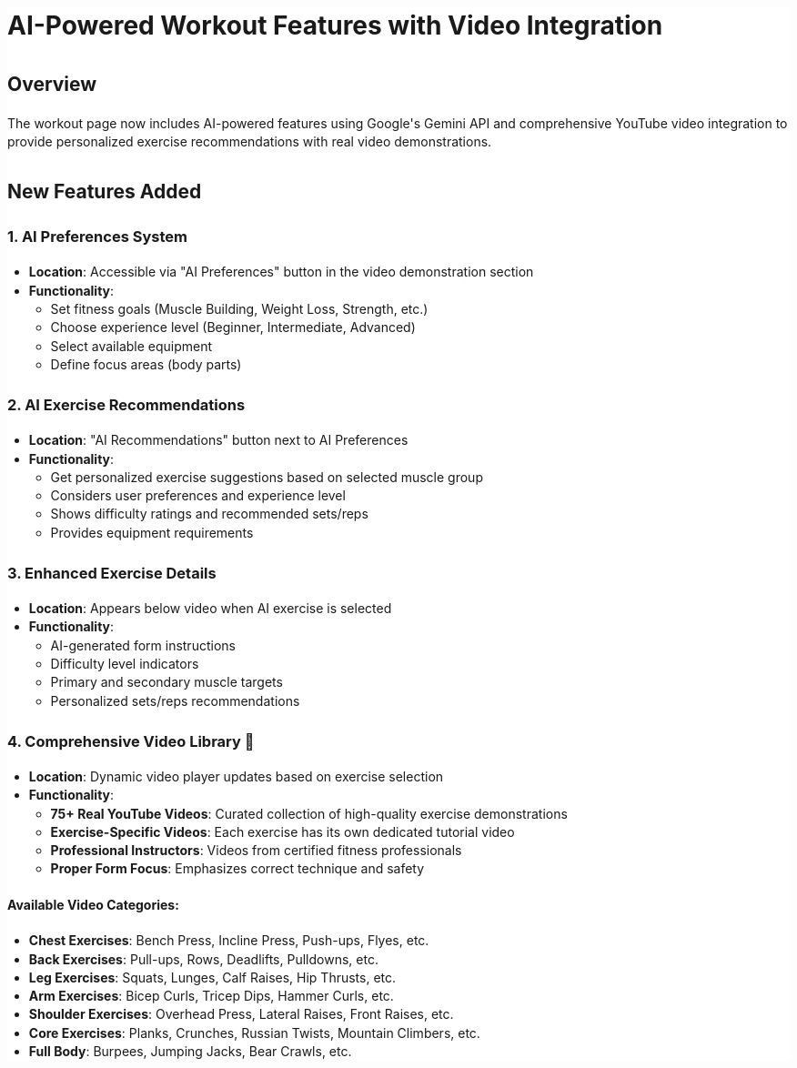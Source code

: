 # AI-Powered Workout Features with Video Integration

## Overview
The workout page now includes AI-powered features using Google's Gemini API and comprehensive YouTube video integration to provide personalized exercise recommendations with real video demonstrations.

## New Features Added

### 1. AI Preferences System
- **Location**: Accessible via "AI Preferences" button in the video demonstration section
- **Functionality**: 
  - Set fitness goals (Muscle Building, Weight Loss, Strength, etc.)
  - Choose experience level (Beginner, Intermediate, Advanced)
  - Select available equipment
  - Define focus areas (body parts)

### 2. AI Exercise Recommendations
- **Location**: "AI Recommendations" button next to AI Preferences
- **Functionality**:
  - Get personalized exercise suggestions based on selected muscle group
  - Considers user preferences and experience level
  - Shows difficulty ratings and recommended sets/reps
  - Provides equipment requirements

### 3. Enhanced Exercise Details
- **Location**: Appears below video when AI exercise is selected
- **Functionality**:
  - AI-generated form instructions
  - Difficulty level indicators
  - Primary and secondary muscle targets
  - Personalized sets/reps recommendations

### 4. Comprehensive Video Library 🎥
- **Location**: Dynamic video player updates based on exercise selection
- **Functionality**:
  - **75+ Real YouTube Videos**: Curated collection of high-quality exercise demonstrations
  - **Exercise-Specific Videos**: Each exercise has its own dedicated tutorial video
  - **Professional Instructors**: Videos from certified fitness professionals
  - **Proper Form Focus**: Emphasizes correct technique and safety

#### Available Video Categories:
- **Chest Exercises**: Bench Press, Incline Press, Push-ups, Flyes, etc.
- **Back Exercises**: Pull-ups, Rows, Deadlifts, Pulldowns, etc.
- **Leg Exercises**: Squats, Lunges, Calf Raises, Hip Thrusts, etc.
- **Arm Exercises**: Bicep Curls, Tricep Dips, Hammer Curls, etc.
- **Shoulder Exercises**: Overhead Press, Lateral Raises, Front Raises, etc.
- **Core Exercises**: Planks, Crunches, Russian Twists, Mountain Climbers, etc.
- **Full Body**: Burpees, Jumping Jacks, Bear Crawls, etc.
